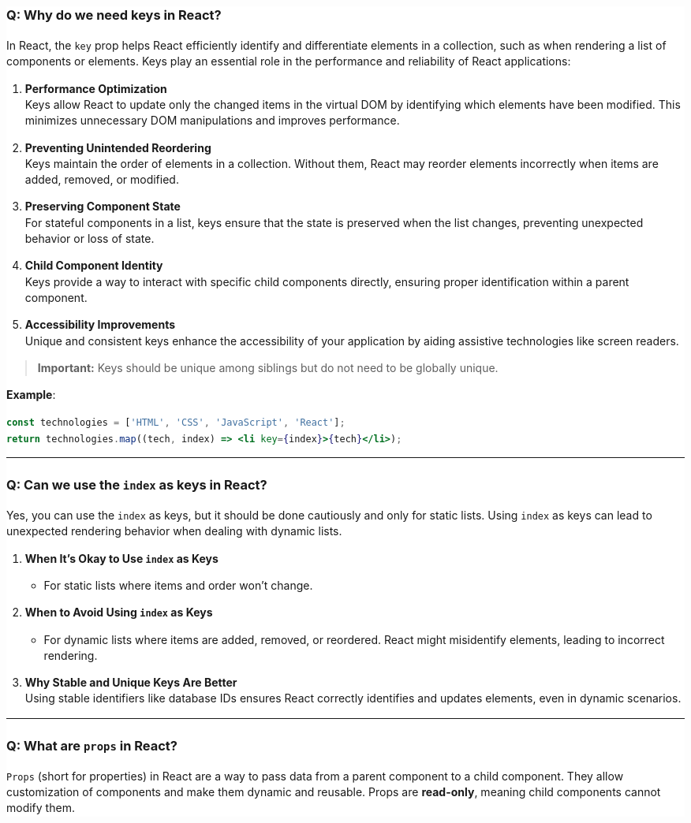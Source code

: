 ### Q: Why do we need keys in React?

In React, the `key` prop helps React efficiently identify and differentiate elements in a collection, such as when rendering a list of components or elements. Keys play an essential role in the performance and reliability of React applications:

1. **Performance Optimization**  
   Keys allow React to update only the changed items in the virtual DOM by identifying which elements have been modified. This minimizes unnecessary DOM manipulations and improves performance.

2. **Preventing Unintended Reordering**  
   Keys maintain the order of elements in a collection. Without them, React may reorder elements incorrectly when items are added, removed, or modified.

3. **Preserving Component State**  
   For stateful components in a list, keys ensure that the state is preserved when the list changes, preventing unexpected behavior or loss of state.

4. **Child Component Identity**  
   Keys provide a way to interact with specific child components directly, ensuring proper identification within a parent component.

5. **Accessibility Improvements**  
   Unique and consistent keys enhance the accessibility of your application by aiding assistive technologies like screen readers.

> **Important:** Keys should be unique among siblings but do not need to be globally unique.

**Example**:  
```jsx
const technologies = ['HTML', 'CSS', 'JavaScript', 'React'];
return technologies.map((tech, index) => <li key={index}>{tech}</li>);
```

---

### Q: Can we use the `index` as keys in React?

Yes, you can use the `index` as keys, but it should be done cautiously and only for static lists. Using `index` as keys can lead to unexpected rendering behavior when dealing with dynamic lists.

1. **When It’s Okay to Use `index` as Keys**  
   - For static lists where items and order won’t change.

2. **When to Avoid Using `index` as Keys**  
   - For dynamic lists where items are added, removed, or reordered. React might misidentify elements, leading to incorrect rendering.

3. **Why Stable and Unique Keys Are Better**  
   Using stable identifiers like database IDs ensures React correctly identifies and updates elements, even in dynamic scenarios.

---

### Q: What are `props` in React?

`Props` (short for properties) in React are a way to pass data from a parent component to a child component. They allow customization of components and make them dynamic and reusable. Props are **read-only**, meaning child components cannot modify them.
